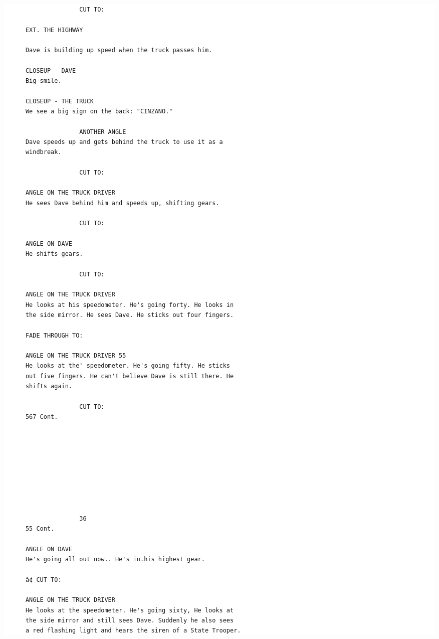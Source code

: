                          CUT TO:

          EXT. THE HIGHWAY

          Dave is building up speed when the truck passes him.

          CLOSEUP - DAVE
          Big smile.

          CLOSEUP - THE TRUCK
          We see a big sign on the back: "CINZANO."

                         ANOTHER ANGLE
          Dave speeds up and gets behind the truck to use it as a
          windbreak.

                         CUT TO:

          ANGLE ON THE TRUCK DRIVER
          He sees Dave behind him and speeds up, shifting gears.

                         CUT TO:

          ANGLE ON DAVE
          He shifts gears.

                         CUT TO:

          ANGLE ON THE TRUCK DRIVER
          He looks at his speedometer. He's going forty. He looks in
          the side mirror. He sees Dave. He sticks out four fingers.

          FADE THROUGH TO:

          ANGLE ON THE TRUCK DRIVER 55
          He looks at the' speedometer. He's going fifty. He sticks
          out five fingers. He can't believe Dave is still there. He
          shifts again.

                         CUT TO:
          567 Cont.

                         

                         

                         

                         

                         36
          55 Cont.

          ANGLE ON DAVE
          He's going all out now.. He's in.his highest gear.

          â¢ CUT TO:

          ANGLE ON THE TRUCK DRIVER
          He looks at the speedometer. He's going sixty, He looks at
          the side mirror and still sees Dave. Suddenly he also sees
          a red flashing light and hears the siren of a State Trooper.
